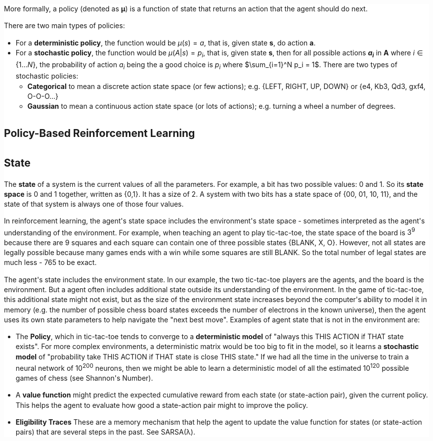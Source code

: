More formally, a policy (denoted as **μ**) is a function of state that returns an action that the agent should do next.

There are two main types of policies:

* For a **deterministic policy**, the function would be $μ(s) = a$, that is, given state **s**, do action **a**.
* For a **stochastic policy**, the function would be $μ(A|s) = p_i$, that is, given state **s**, then for all possible actions **$a_i$** in **A** where $i \in \{1 ... N\}$, the probability of action $a_i$ being the a good choice is $p_i$ where $\sum_{i=1}^N p_i = 1$. There are two types of stochastic policies:
  * **Categorical** to mean a discrete action state space (or few actions); e.g. {LEFT, RIGHT, UP, DOWN} or {e4, Kb3, Qd3, gxf4, O-O-O...}
  * **Gaussian** to mean a continuous action state space (or lots of actions); e.g. turning a wheel a number of degrees.


## Policy-Based Reinforcement Learning

## State

The **state** of a system is the current values of all the parameters. For example, a bit has two possible values: 0 and 1. So its **state space** is 0 and 1 together, written as {0,1}. It has a size of 2. A system with two bits has a state space of {00, 01, 10, 11}, and the state of that system is always one of those four values.

In reinforcement learning, the agent's state space includes the environment's state space - sometimes interpreted as the agent's understanding of the environment. For example, when teaching an agent to play tic-tac-toe, the state space of the board is $3^9$ because there are 9 squares and each square can contain one of three possible states {BLANK, X, O}. However, not all states are legally possible because many games ends with a win while some squares are still BLANK. So the total number of legal states are much less - 765 to be exact.

The agent's state includes the environment state. In our example, the two tic-tac-toe players are the agents, and the board is the environment. But a agent often includes additional state outside its understanding of the environment. In the game of tic-tac-toe, this additional state might not exist, but as the size of the environment state increases beyond the computer's ability to model it in memory (e.g. the number of possible chess board states exceeds the number of electrons in the known universe), then the agent uses its own state parameters to help navigate the "next best move". Examples of agent state that is not in the environment are:

* The **Policy**, which in tic-tac-toe tends to converge to a **deterministic model** of "always this THIS ACTION if THAT state exists". For more complex environments, a deterministic matrix would be too big to fit in the model, so it learns a **stochastic model** of "probability take THIS ACTION if THAT state is close THIS state." If we had all the time in the universe to train a neural network of $10^200$ neurons, then we might be able to learn a deterministic model of all the estimated $10^120$ possible games of chess (see Shannon's Number).

* A **value function** might predict the expected cumulative reward from each state (or state-action pair), given the current policy. This helps the agent to evaluate how good a state-action pair might to improve the policy.

* **Eligibility Traces**  These are a memory mechanism that help the agent to update the value function for states (or state-action pairs) that are several steps in the past. See SARSA(λ).
